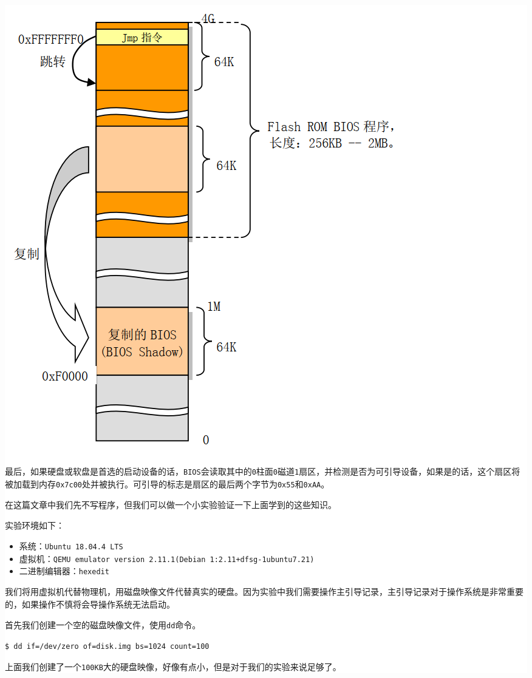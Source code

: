 ![Flash-ROM-BIOS位置和复制映射区域](./images/0x00/Flash-ROM-BIOS位置和复制映射区域.png)

最后，如果硬盘或软盘是首选的启动设备的话，`BIOS`会读取其中的`0`柱面`0`磁道`1`扇区，并检测是否为可引导设备，如果是的话，这个扇区将被加载到内存`0x7c00`处并被执行。可引导的标志是扇区的最后两个字节为`0x55`和`0xAA`。

在这篇文章中我们先不写程序，但我们可以做一个小实验验证一下上面学到的这些知识。

实验环境如下：

+ 系统：`Ubuntu 18.04.4 LTS`
+ 虚拟机：`QEMU emulator version 2.11.1(Debian 1:2.11+dfsg-1ubuntu7.21)`
+ 二进制编辑器：`hexedit`

我们将用虚拟机代替物理机，用磁盘映像文件代替真实的硬盘。因为实验中我们需要操作主引导记录，主引导记录对于操作系统是非常重要的，如果操作不慎将会导操作系统无法启动。

首先我们创建一个空的磁盘映像文件，使用`dd`命令。
```bash
$ dd if=/dev/zero of=disk.img bs=1024 count=100
```
上面我们创建了一个`100KB`大的硬盘映像，好像有点小，但是对于我们的实验来说足够了。
